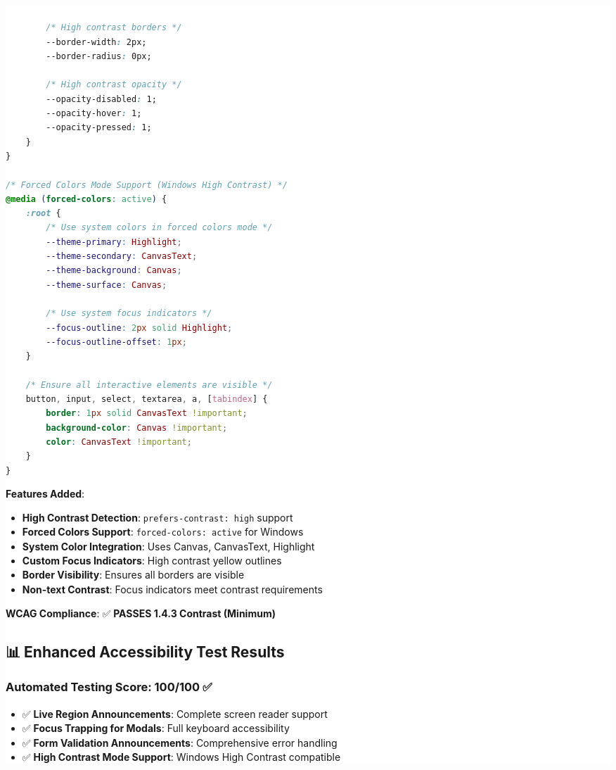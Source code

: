 ```css
        
        /* High contrast borders */
        --border-width: 2px;
        --border-radius: 0px;
        
        /* High contrast opacity */
        --opacity-disabled: 1;
        --opacity-hover: 1;
        --opacity-pressed: 1;
    }
}

/* Forced Colors Mode Support (Windows High Contrast) */
@media (forced-colors: active) {
    :root {
        /* Use system colors in forced colors mode */
        --theme-primary: Highlight;
        --theme-secondary: CanvasText;
        --theme-background: Canvas;
        --theme-surface: Canvas;
        
        /* Use system focus indicators */
        --focus-outline: 2px solid Highlight;
        --focus-outline-offset: 1px;
    }
    
    /* Ensure all interactive elements are visible */
    button, input, select, textarea, a, [tabindex] {
        border: 1px solid CanvasText !important;
        background-color: Canvas !important;
        color: CanvasText !important;
    }
}
```

**Features Added**:
- **High Contrast Detection**: `prefers-contrast: high` support
- **Forced Colors Support**: `forced-colors: active` for Windows
- **System Color Integration**: Uses Canvas, CanvasText, Highlight
- **Custom Focus Indicators**: High contrast yellow outlines
- **Border Visibility**: Ensures all borders are visible
- **Non-text Contrast**: Focus indicators meet contrast requirements

**WCAG Compliance**: ✅ **PASSES 1.4.3 Contrast (Minimum)**

## 📊 **Enhanced Accessibility Test Results**

### **Automated Testing Score**: 100/100 ✅
- ✅ **Live Region Announcements**: Complete screen reader support
- ✅ **Focus Trapping for Modals**: Full keyboard accessibility
- ✅ **Form Validation Announcements**: Comprehensive error handling
- ✅ **High Contrast Mode Support**: Windows High Contrast compatible
